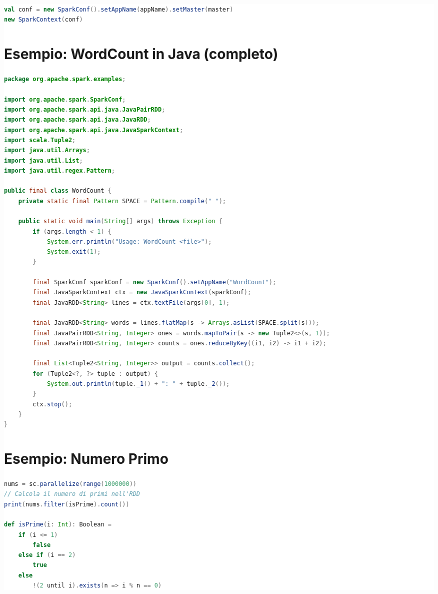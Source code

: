 ```scala
val conf = new SparkConf().setAppName(appName).setMaster(master)
new SparkContext(conf)
```

# Esempio: WordCount in Java (completo)

```java
package org.apache.spark.examples;

import org.apache.spark.SparkConf;
import org.apache.spark.api.java.JavaPairRDD;
import org.apache.spark.api.java.JavaRDD;
import org.apache.spark.api.java.JavaSparkContext;
import scala.Tuple2;
import java.util.Arrays;
import java.util.List;
import java.util.regex.Pattern;

public final class WordCount {
    private static final Pattern SPACE = Pattern.compile(" ");

    public static void main(String[] args) throws Exception {
        if (args.length < 1) {
            System.err.println("Usage: WordCount <file>");
            System.exit(1);
        }

        final SparkConf sparkConf = new SparkConf().setAppName("WordCount");
        final JavaSparkContext ctx = new JavaSparkContext(sparkConf);
        final JavaRDD<String> lines = ctx.textFile(args[0], 1);

        final JavaRDD<String> words = lines.flatMap(s -> Arrays.asList(SPACE.split(s)));
        final JavaPairRDD<String, Integer> ones = words.mapToPair(s -> new Tuple2<>(s, 1));
        final JavaPairRDD<String, Integer> counts = ones.reduceByKey((i1, i2) -> i1 + i2);

        final List<Tuple2<String, Integer>> output = counts.collect();
        for (Tuple2<?, ?> tuple : output) {
            System.out.println(tuple._1() + ": " + tuple._2());
        }
        ctx.stop();
    }
}
```

# Esempio: Numero Primo

```scala
nums = sc.parallelize(range(1000000))
// Calcola il numero di primi nell'RDD
print(nums.filter(isPrime).count())

def isPrime(i: Int): Boolean =
    if (i <= 1)
        false
    else if (i == 2)
        true
    else
        !(2 until i).exists(n => i % n == 0)
```
